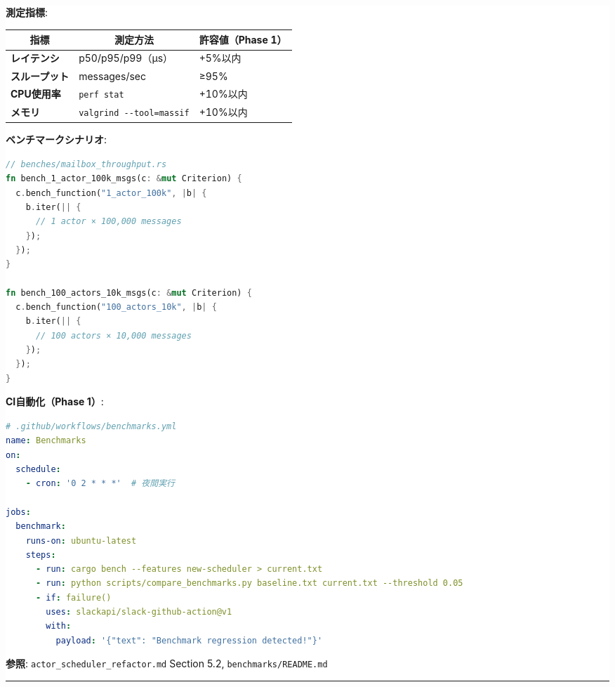 **測定指標**:

| 指標 | 測定方法 | 許容値（Phase 1） |
|------|---------|------------------|
| **レイテンシ** | p50/p95/p99（μs） | +5%以内 |
| **スループット** | messages/sec | ≥95% |
| **CPU使用率** | `perf stat` | +10%以内 |
| **メモリ** | `valgrind --tool=massif` | +10%以内 |

**ベンチマークシナリオ**:
```rust
// benches/mailbox_throughput.rs
fn bench_1_actor_100k_msgs(c: &mut Criterion) {
  c.bench_function("1_actor_100k", |b| {
    b.iter(|| {
      // 1 actor × 100,000 messages
    });
  });
}

fn bench_100_actors_10k_msgs(c: &mut Criterion) {
  c.bench_function("100_actors_10k", |b| {
    b.iter(|| {
      // 100 actors × 10,000 messages
    });
  });
}
```

**CI自動化（Phase 1）**:
```yaml
# .github/workflows/benchmarks.yml
name: Benchmarks
on:
  schedule:
    - cron: '0 2 * * *'  # 夜間実行

jobs:
  benchmark:
    runs-on: ubuntu-latest
    steps:
      - run: cargo bench --features new-scheduler > current.txt
      - run: python scripts/compare_benchmarks.py baseline.txt current.txt --threshold 0.05
      - if: failure()
        uses: slackapi/slack-github-action@v1
        with:
          payload: '{"text": "Benchmark regression detected!"}'
```

**参照**: `actor_scheduler_refactor.md` Section 5.2, `benchmarks/README.md`

---